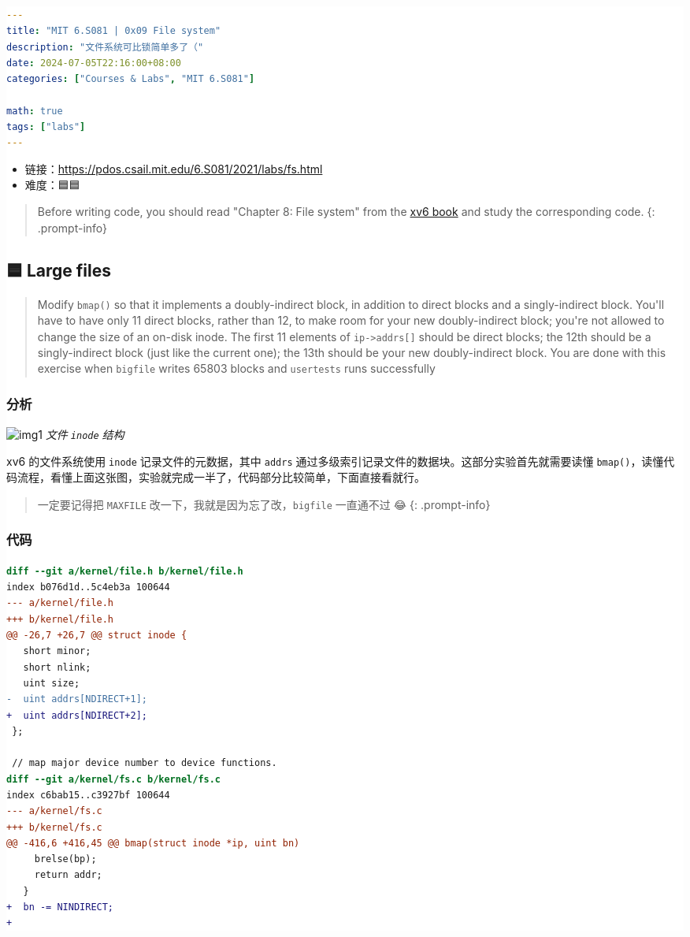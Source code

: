 ```yaml
---
title: "MIT 6.S081 | 0x09 File system"
description: "文件系统可比锁简单多了（"
date: 2024-07-05T22:16:00+08:00
categories: ["Courses & Labs", "MIT 6.S081"]

math: true
tags: ["labs"]
---
```


- 链接：<https://pdos.csail.mit.edu/6.S081/2021/labs/fs.html>
- 难度：:blue_square::blue_square:

> Before writing code, you should read "Chapter 8: File system" from the [xv6 book](https://pdos.csail.mit.edu/6.S081/2021/xv6/book-riscv-rev2.pdf) and study the corresponding code.
{: .prompt-info}

## :blue_square: Large files

> Modify `bmap()` so that it implements a doubly-indirect block, in addition to direct blocks and a singly-indirect block. You'll have to have only 11 direct blocks, rather than 12, to make room for your new doubly-indirect block; you're not allowed to change the size of an on-disk inode. The first 11 elements of `ip->addrs[]` should be direct blocks; the 12th should be a singly-indirect block (just like the current one); the 13th should be your new doubly-indirect block. You are done with this exercise when `bigfile` writes 65803 blocks and `usertests` runs successfully

### 分析

![img1](https://cdn.jsdelivr.net/gh/MiaoHN/image-host@master/images/20240705214531.png)
_文件 `inode` 结构_

xv6 的文件系统使用 `inode` 记录文件的元数据，其中 `addrs` 通过多级索引记录文件的数据块。这部分实验首先就需要读懂 `bmap()`，读懂代码流程，看懂上面这张图，实验就完成一半了，代码部分比较简单，下面直接看就行。

> 一定要记得把 `MAXFILE` 改一下，我就是因为忘了改，`bigfile` 一直通不过 :joy:
{: .prompt-info}

### 代码

```diff
diff --git a/kernel/file.h b/kernel/file.h
index b076d1d..5c4eb3a 100644
--- a/kernel/file.h
+++ b/kernel/file.h
@@ -26,7 +26,7 @@ struct inode {
   short minor;
   short nlink;
   uint size;
-  uint addrs[NDIRECT+1];
+  uint addrs[NDIRECT+2];
 };
 
 // map major device number to device functions.
diff --git a/kernel/fs.c b/kernel/fs.c
index c6bab15..c3927bf 100644
--- a/kernel/fs.c
+++ b/kernel/fs.c
@@ -416,6 +416,45 @@ bmap(struct inode *ip, uint bn)
     brelse(bp);
     return addr;
   }
+  bn -= NINDIRECT;
+
```